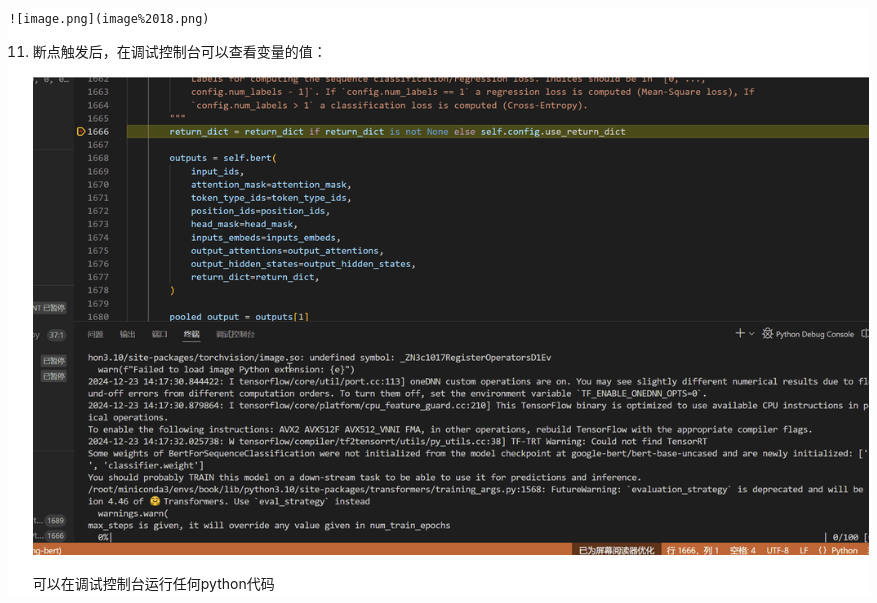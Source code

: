     ![image.png](image%2018.png)
    
11. 断点触发后，在调试控制台可以查看变量的值：
    
    ![debug-console.gif](debug-console.gif)
    
    可以在调试控制台运行任何python代码